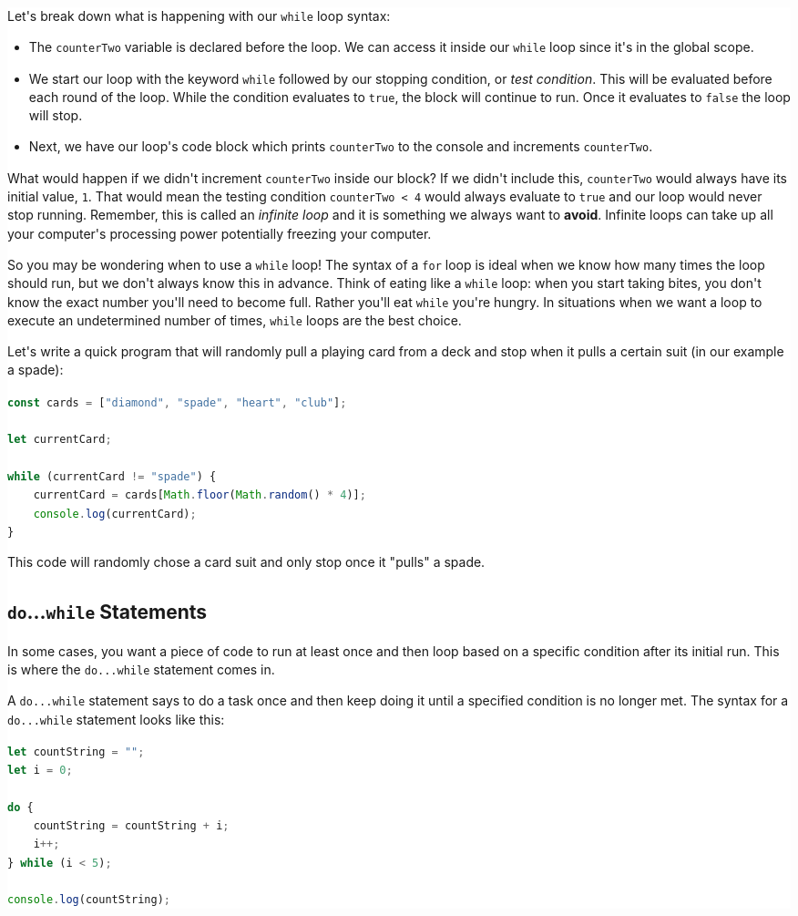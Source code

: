 Let's break down what is happening with our `while` loop syntax:

-   The `counterTwo` variable is declared before the loop. We can access it
    inside our `while` loop since it's in the global scope.

-   We start our loop with the keyword `while` followed by our stopping
    condition, or _test condition_. This will be evaluated before each round of
    the loop. While the condition evaluates to `true`, the block will continue
    to run. Once it evaluates to `false` the loop will stop.

-   Next, we have our loop's code block which prints `counterTwo` to the console
    and increments `counterTwo`.

What would happen if we didn't increment `counterTwo` inside our block? If we
didn't include this, `counterTwo` would always have its initial value, `1`. That
would mean the testing condition `counterTwo < 4` would always evaluate to
`true` and our loop would never stop running. Remember, this is called an
_infinite loop_ and it is something we always want to **avoid**. Infinite loops
can take up all your computer's processing power potentially freezing your
computer.

So you may be wondering when to use a `while` loop! The syntax of a `for` loop
is ideal when we know how many times the loop should run, but we don't always
know this in advance. Think of eating like a `while` loop: when you start taking
bites, you don't know the exact number you'll need to become full. Rather you'll
eat `while` you're hungry. In situations when we want a loop to execute an
undetermined number of times, `while` loops are the best choice.

Let's write a quick program that will randomly pull a playing card from a deck
and stop when it pulls a certain suit (in our example a spade):

```js linenums='1'
const cards = ["diamond", "spade", "heart", "club"];

let currentCard;

while (currentCard != "spade") {
    currentCard = cards[Math.floor(Math.random() * 4)];
    console.log(currentCard);
}
```

This code will randomly chose a card suit and only stop once it "pulls" a spade.

## `do`...`while` Statements

In some cases, you want a piece of code to run at least once and then loop based
on a specific condition after its initial run. This is where the `do...while`
statement comes in.

A `do...while` statement says to do a task once and then keep doing it until a
specified condition is no longer met. The syntax for a `do...while` statement
looks like this:

```js linenums='1'
let countString = "";
let i = 0;

do {
    countString = countString + i;
    i++;
} while (i < 5);

console.log(countString);
```
